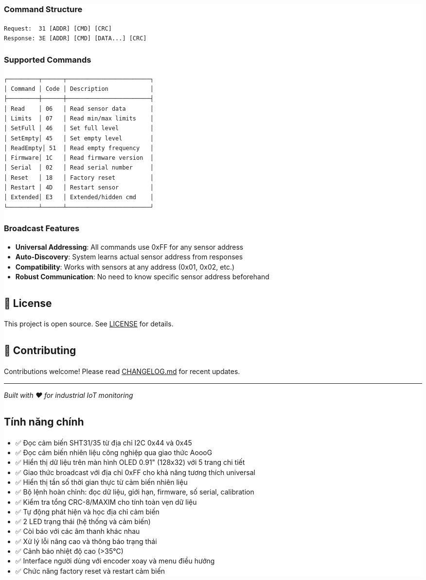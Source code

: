 ### Command Structure
```
Request:  31 [ADDR] [CMD] [CRC]
Response: 3E [ADDR] [CMD] [DATA...] [CRC]
```

### Supported Commands
```
┌─────────┬──────┬────────────────────────┐
│ Command │ Code │ Description            │
├─────────┼──────┼────────────────────────┤
│ Read    │ 06   │ Read sensor data       │
│ Limits  │ 07   │ Read min/max limits    │
│ SetFull │ 46   │ Set full level         │
│ SetEmpty│ 45   │ Set empty level        │
│ ReadEmpty│ 51  │ Read empty frequency   │
│ Firmware│ 1C   │ Read firmware version  │
│ Serial  │ 02   │ Read serial number     │
│ Reset   │ 18   │ Factory reset          │
│ Restart │ 4D   │ Restart sensor         │
│ Extended│ E3   │ Extended/hidden cmd    │
└─────────┴──────┴────────────────────────┘
```

### Broadcast Features
- **Universal Addressing**: All commands use 0xFF for any sensor address
- **Auto-Discovery**: System learns actual sensor address from responses
- **Compatibility**: Works with sensors at any address (0x01, 0x02, etc.)
- **Robust Communication**: No need to know specific sensor address beforehand

## 📄 License
This project is open source. See [LICENSE](LICENSE) for details.

## 🤝 Contributing
Contributions welcome! Please read [CHANGELOG.md](CHANGELOG.md) for recent updates.

---
*Built with ❤️ for industrial IoT monitoring*

## Tính năng chính
- ✅ Đọc cảm biến SHT31/35 từ địa chỉ I2C 0x44 và 0x45
- ✅ Đọc cảm biến nhiên liệu công nghiệp qua giao thức AoooG
- ✅ Hiển thị dữ liệu trên màn hình OLED 0.91" (128x32) với 5 trang chi tiết
- ✅ Giao thức broadcast với địa chỉ 0xFF cho khả năng tương thích universal
- ✅ Hiển thị tần số thời gian thực từ cảm biến nhiên liệu
- ✅ Bộ lệnh hoàn chỉnh: đọc dữ liệu, giới hạn, firmware, số serial, calibration
- ✅ Kiểm tra tổng CRC-8/MAXIM cho tính toàn vẹn dữ liệu
- ✅ Tự động phát hiện và học địa chỉ cảm biến
- ✅ 2 LED trạng thái (hệ thống và cảm biến)
- ✅ Còi báo với các âm thanh khác nhau
- ✅ Xử lý lỗi nâng cao và thông báo trạng thái
- ✅ Cảnh báo nhiệt độ cao (>35°C)
- ✅ Interface người dùng với encoder xoay và menu điều hướng
- ✅ Chức năng factory reset và restart cảm biến
